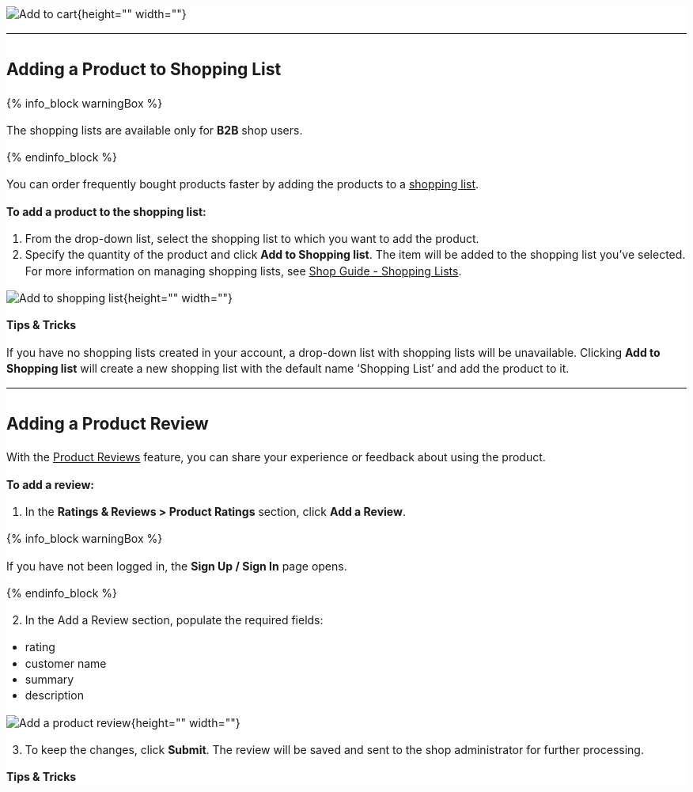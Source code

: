 ![Add to cart](https://spryker.s3.eu-central-1.amazonaws.com/docs/User+Guides/Shop+User+Guides/Managing+Products/add-to-cart-howto.png){height="" width=""}
***
## Adding a Product to Shopping List

{% info_block warningBox %}

The shopping lists are available only for **B2B** shop users.

{% endinfo_block %}

You can order frequently bought products faster by adding the products to a [shopping list](https://documentation.spryker.com/v4/docs/multiple-shared-shopping-lists-overview-201907).

**To add a product to the shopping list:**

1. From the drop-down list, select the shopping list to which you want to add the product.
2. Specify the quantity of the product and click **Add to Shopping list**. The item will be added to the shopping list you’ve selected. For more information on managing shopping lists, see [Shop Guide - Shopping Lists](/docs/scos/dev/user-guides/202001.0/shop-user-guide/shopping-lists-).

![Add to shopping list](https://spryker.s3.eu-central-1.amazonaws.com/docs/User+Guides/Shop+User+Guides/Managing+Products/add-to-shopping-list-howto.png){height="" width=""}

**Tips & Tricks**

If you have no shopping lists created in your account, a drop-down list with shopping lists will be unavailable. Clicking **Add to Shopping list** will create a new shopping list with the default name ‘Shopping List’ and add the product to it.
***
## Adding a Product Review
With the [Product Reviews](/docs/scos/dev/features/202001.0/product-information-management/product-reviews) feature, you can share your experience or feedback about using the product.

**To add a review:**

1. In the **Ratings & Reviews > Product Ratings** section, click **Add a Review**.

{% info_block warningBox %}

If you have not been logged in, the **Sign Up / Sign In** page opens.

{% endinfo_block %}

2. In the Add a Review section, populate the required fields:

* rating
* customer name
* summary
* description

![Add a product review](https://spryker.s3.eu-central-1.amazonaws.com/docs/User+Guides/Shop+User+Guides/Managing+Products/add-review-howto.png){height="" width=""}

3. To keep the changes, click **Submit**. The review will be saved and sent to the shop administrator for further processing.

**Tips & Tricks**
